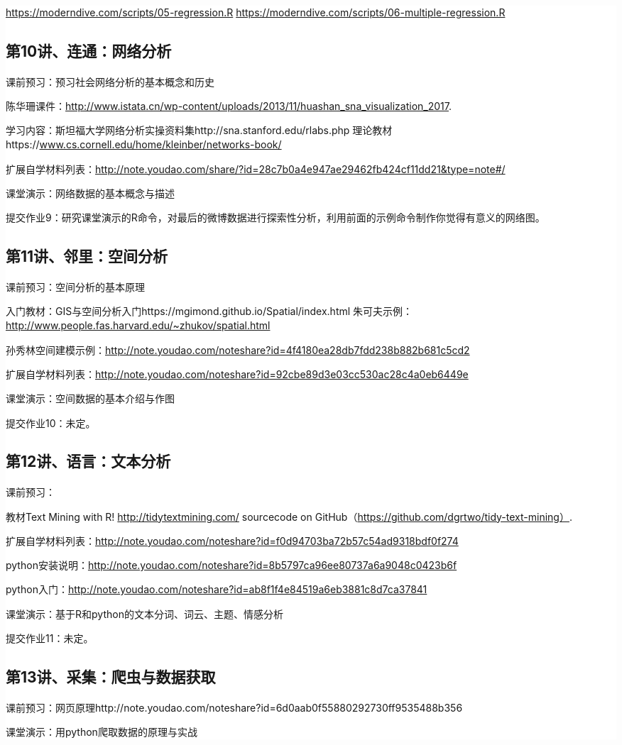 https://moderndive.com/scripts/05-regression.R
https://moderndive.com/scripts/06-multiple-regression.R



## 第10讲、连通：网络分析

课前预习：预习社会网络分析的基本概念和历史

陈华珊课件：http://www.istata.cn/wp-content/uploads/2013/11/huashan_sna_visualization_2017.

学习内容：斯坦福大学网络分析实操资料集http://sna.stanford.edu/rlabs.php 理论教材https://www.cs.cornell.edu/home/kleinber/networks-book/

扩展自学材料列表：http://note.youdao.com/share/?id=28c7b0a4e947ae29462fb424cf11dd21&type=note#/

课堂演示：网络数据的基本概念与描述

提交作业9：研究课堂演示的R命令，对最后的微博数据进行探索性分析，利用前面的示例命令制作你觉得有意义的网络图。


## 第11讲、邻里：空间分析

课前预习：空间分析的基本原理

入门教材：GIS与空间分析入门https://mgimond.github.io/Spatial/index.html 
朱可夫示例：http://www.people.fas.harvard.edu/~zhukov/spatial.html

孙秀林空间建模示例：http://note.youdao.com/noteshare?id=4f4180ea28db7fdd238b882b681c5cd2

扩展自学材料列表：http://note.youdao.com/noteshare?id=92cbe89d3e03cc530ac28c4a0eb6449e


课堂演示：空间数据的基本介绍与作图 

提交作业10：未定。


## 第12讲、语言：文本分析

课前预习：

教材Text Mining with R! 
http://tidytextmining.com/ sourcecode on GitHub（https://github.com/dgrtwo/tidy-text-mining）.

扩展自学材料列表：http://note.youdao.com/noteshare?id=f0d94703ba72b57c54ad9318bdf0f274

python安装说明：http://note.youdao.com/noteshare?id=8b5797ca96ee80737a6a9048c0423b6f

python入门：http://note.youdao.com/noteshare?id=ab8f1f4e84519a6eb3881c8d7ca37841

课堂演示：基于R和python的文本分词、词云、主题、情感分析

提交作业11：未定。

## 第13讲、采集：爬虫与数据获取

课前预习：网页原理http://note.youdao.com/noteshare?id=6d0aab0f55880292730ff9535488b356

课堂演示：用python爬取数据的原理与实战

